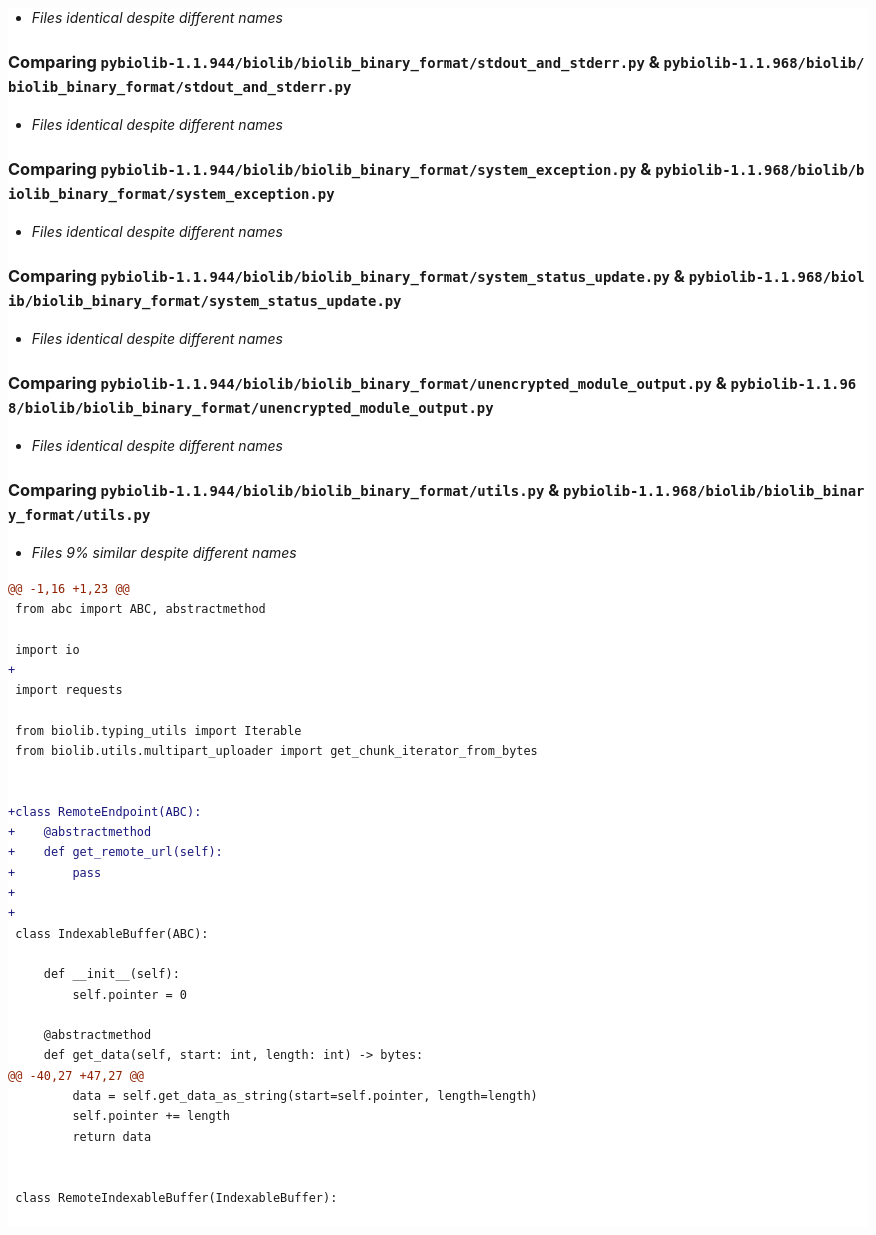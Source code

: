  * *Files identical despite different names*

### Comparing `pybiolib-1.1.944/biolib/biolib_binary_format/stdout_and_stderr.py` & `pybiolib-1.1.968/biolib/biolib_binary_format/stdout_and_stderr.py`

 * *Files identical despite different names*

### Comparing `pybiolib-1.1.944/biolib/biolib_binary_format/system_exception.py` & `pybiolib-1.1.968/biolib/biolib_binary_format/system_exception.py`

 * *Files identical despite different names*

### Comparing `pybiolib-1.1.944/biolib/biolib_binary_format/system_status_update.py` & `pybiolib-1.1.968/biolib/biolib_binary_format/system_status_update.py`

 * *Files identical despite different names*

### Comparing `pybiolib-1.1.944/biolib/biolib_binary_format/unencrypted_module_output.py` & `pybiolib-1.1.968/biolib/biolib_binary_format/unencrypted_module_output.py`

 * *Files identical despite different names*

### Comparing `pybiolib-1.1.944/biolib/biolib_binary_format/utils.py` & `pybiolib-1.1.968/biolib/biolib_binary_format/utils.py`

 * *Files 9% similar despite different names*

```diff
@@ -1,16 +1,23 @@
 from abc import ABC, abstractmethod
 
 import io
+
 import requests
 
 from biolib.typing_utils import Iterable
 from biolib.utils.multipart_uploader import get_chunk_iterator_from_bytes
 
 
+class RemoteEndpoint(ABC):
+    @abstractmethod
+    def get_remote_url(self):
+        pass
+
+
 class IndexableBuffer(ABC):
 
     def __init__(self):
         self.pointer = 0
 
     @abstractmethod
     def get_data(self, start: int, length: int) -> bytes:
@@ -40,27 +47,27 @@
         data = self.get_data_as_string(start=self.pointer, length=length)
         self.pointer += length
         return data
 
 
 class RemoteIndexableBuffer(IndexableBuffer):
 
```
